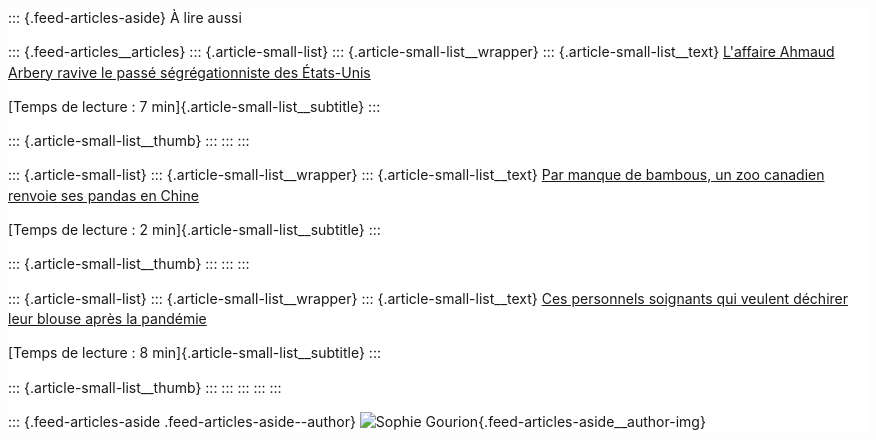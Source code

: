 ::: {.feed-articles-aside}
À lire aussi

::: {.feed-articles__articles}
::: {.article-small-list}
::: {.article-small-list__wrapper}
::: {.article-small-list__text}
[L\'affaire Ahmaud Arbery ravive le passé ségrégationniste des
États-Unis](/story/190578/affaire-ahmaud-arbery-meutre-noir-segregation-etats-unis)

[Temps de lecture : 7 min]{.article-small-list__subtitle}
:::

::: {.article-small-list__thumb}
[](/story/190578/affaire-ahmaud-arbery-meutre-noir-segregation-etats-unis)
:::
:::
:::

::: {.article-small-list}
::: {.article-small-list__wrapper}
::: {.article-small-list__text}
[Par manque de bambous, un zoo canadien renvoie ses pandas en
Chine](/story/190656/animaux-canada-zoo-calgary-pandas-chine-manque-bambous-livraisons-nourriture-covid-19)

[Temps de lecture : 2 min]{.article-small-list__subtitle}
:::

::: {.article-small-list__thumb}
[](/story/190656/animaux-canada-zoo-calgary-pandas-chine-manque-bambous-livraisons-nourriture-covid-19)
:::
:::
:::

::: {.article-small-list}
::: {.article-small-list__wrapper}
::: {.article-small-list__text}
[Ces personnels soignants qui veulent déchirer leur blouse après la
pandémie](/story/190419/covid-19-soignants-conditions-travail-hopital-reconversion-professionnelle-changer-metier)

[Temps de lecture : 8 min]{.article-small-list__subtitle}
:::

::: {.article-small-list__thumb}
[](/story/190419/covid-19-soignants-conditions-travail-hopital-reconversion-professionnelle-changer-metier)
:::
:::
:::
:::
:::

::: {.feed-articles-aside .feed-articles-aside--author}
![Sophie
Gourion](/sites/default/files/styles/177x177/public/photoprofil.jpg){.feed-articles-aside__author-img}
